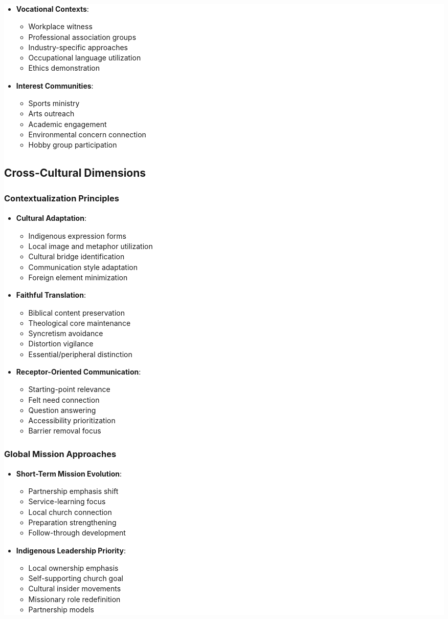- **Vocational Contexts**:
  - Workplace witness
  - Professional association groups
  - Industry-specific approaches
  - Occupational language utilization
  - Ethics demonstration

- **Interest Communities**:
  - Sports ministry
  - Arts outreach
  - Academic engagement
  - Environmental concern connection
  - Hobby group participation

## Cross-Cultural Dimensions

### Contextualization Principles

- **Cultural Adaptation**:
  - Indigenous expression forms
  - Local image and metaphor utilization
  - Cultural bridge identification
  - Communication style adaptation
  - Foreign element minimization

- **Faithful Translation**:
  - Biblical content preservation
  - Theological core maintenance
  - Syncretism avoidance
  - Distortion vigilance
  - Essential/peripheral distinction

- **Receptor-Oriented Communication**:
  - Starting-point relevance
  - Felt need connection
  - Question answering
  - Accessibility prioritization
  - Barrier removal focus

### Global Mission Approaches

- **Short-Term Mission Evolution**:
  - Partnership emphasis shift
  - Service-learning focus
  - Local church connection
  - Preparation strengthening
  - Follow-through development

- **Indigenous Leadership Priority**:
  - Local ownership emphasis
  - Self-supporting church goal
  - Cultural insider movements
  - Missionary role redefinition
  - Partnership models
